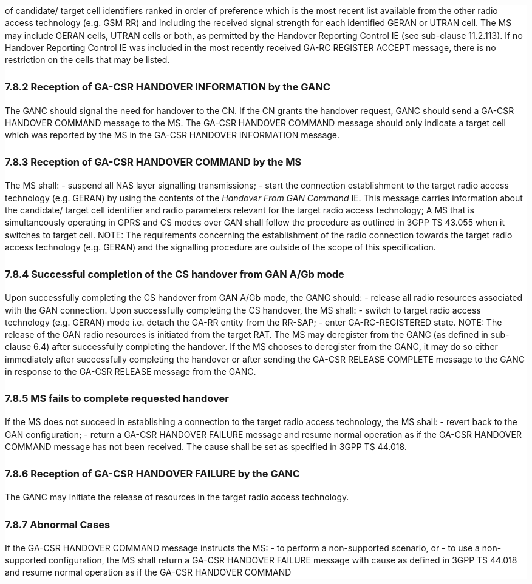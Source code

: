of candidate/ target cell identifiers ranked in order of preference which is
the most recent list available from the other radio access technology (e.g.
GSM RR) and including the received signal strength for each identified GERAN
or UTRAN cell. The MS may include GERAN cells, UTRAN cells or both, as
permitted by the Handover Reporting Control IE (see sub-clause 11.2.113). If
no Handover Reporting Control IE was included in the most recently received
GA-RC REGISTER ACCEPT message, there is no restriction on the cells that may
be listed.
### 7.8.2 Reception of GA-CSR HANDOVER INFORMATION by the GANC
The GANC should signal the need for handover to the CN.
If the CN grants the handover request, GANC should send a GA-CSR HANDOVER
COMMAND message to the MS.
The GA-CSR HANDOVER COMMAND message should only indicate a target cell which
was reported by the MS in the GA-CSR HANDOVER INFORMATION message.
### 7.8.3 Reception of GA-CSR HANDOVER COMMAND by the MS
The MS shall:
\- suspend all NAS layer signalling transmissions;
\- start the connection establishment to the target radio access technology
(e.g. GERAN) by using the contents of the _Handover From GAN Command_ IE. This
message carries information about the candidate/ target cell identifier and
radio parameters relevant for the target radio access technology;
A MS that is simultaneously operating in GPRS and CS modes over GAN shall
follow the procedure as outlined in 3GPP TS 43.055 when it switches to target
cell.
NOTE: The requirements concerning the establishment of the radio connection
towards the target radio access technology (e.g. GERAN) and the signalling
procedure are outside of the scope of this specification.
### 7.8.4 Successful completion of the CS handover from GAN A/Gb mode
Upon successfully completing the CS handover from GAN A/Gb mode, the GANC
should:
\- release all radio resources associated with the GAN connection.
Upon successfully completing the CS handover, the MS shall:
\- switch to target radio access technology (e.g. GERAN) mode i.e. detach the
GA-RR entity from the RR-SAP;
\- enter GA-RC-REGISTERED state.
NOTE: The release of the GAN radio resources is initiated from the target RAT.
The MS may deregister from the GANC (as defined in sub-clause 6.4) after
successfully completing the handover. If the MS chooses to deregister from the
GANC, it may do so either immediately after successfully completing the
handover or after sending the GA-CSR RELEASE COMPLETE message to the GANC in
response to the GA-CSR RELEASE message from the GANC.
### 7.8.5 MS fails to complete requested handover
If the MS does not succeed in establishing a connection to the target radio
access technology, the MS shall:
\- revert back to the GAN configuration;
\- return a GA-CSR HANDOVER FAILURE message and resume normal operation as if
the GA-CSR HANDOVER COMMAND message has not been received. The cause shall be
set as specified in 3GPP TS 44.018.
### 7.8.6 Reception of GA-CSR HANDOVER FAILURE by the GANC
The GANC may initiate the release of resources in the target radio access
technology.
### 7.8.7 Abnormal Cases
If the GA-CSR HANDOVER COMMAND message instructs the MS:
\- to perform a non-supported scenario, or
\- to use a non-supported configuration,
the MS shall return a GA-CSR HANDOVER FAILURE message with cause as defined in
3GPP TS 44.018 and resume normal operation as if the GA-CSR HANDOVER COMMAND